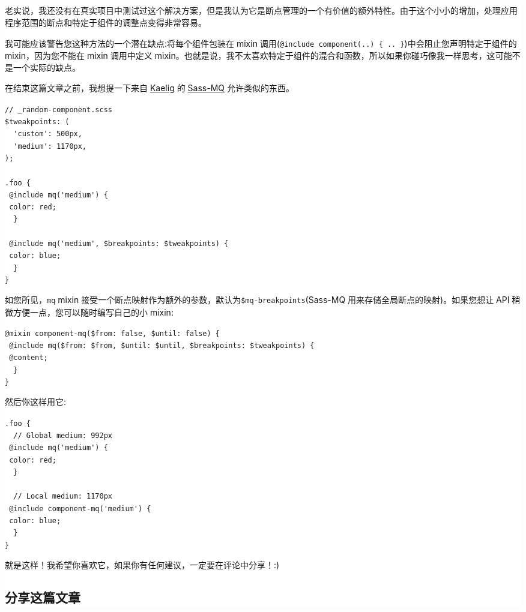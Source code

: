 老实说，我还没有在真实项目中测试过这个解决方案，但是我认为它是断点管理的一个有价值的额外特性。由于这个小小的增加，处理应用程序范围的断点和特定于组件的调整点变得非常容易。

我可能应该警告您这种方法的一个潜在缺点:将每个组件包装在 mixin 调用(`@include component(..) { .. }`)中会阻止您声明特定于组件的 mixin，因为您不能在 mixin 调用中定义 mixin。也就是说，我不太喜欢特定于组件的混合和函数，所以如果你碰巧像我一样思考，这可能不是一个实际的缺点。

在结束这篇文章之前，我想提一下来自 [Kaelig](https://twitter.com/kaelig) 的 [Sass-MQ](https://github.com/sass-mq/sass-mq) 允许类似的东西。

```
// _random-component.scss
$tweakpoints: (
  'custom': 500px,
  'medium': 1170px,
);

.foo {
 @include mq('medium') {
 color: red;
  }

 @include mq('medium', $breakpoints: $tweakpoints) {
 color: blue;
  }
}
```

如您所见，`mq` mixin 接受一个断点映射作为额外的参数，默认为`$mq-breakpoints`(Sass-MQ 用来存储全局断点的映射)。如果您想让 API 稍微方便一点，您可以随时编写自己的小 mixin:

```
@mixin component-mq($from: false, $until: false) {
 @include mq($from: $from, $until: $until, $breakpoints: $tweakpoints) {
 @content;
  }
}
```

然后你这样用它:

```
.foo {
  // Global medium: 992px
 @include mq('medium') {
 color: red;
  }

  // Local medium: 1170px
 @include component-mq('medium') {
 color: blue;
  }
}
```

就是这样！我希望你喜欢它，如果你有任何建议，一定要在评论中分享！:)

## 分享这篇文章